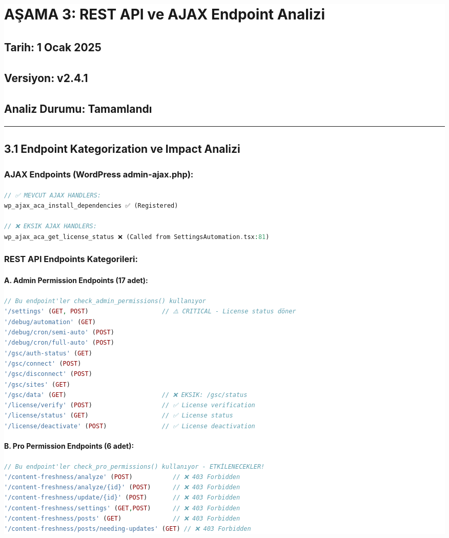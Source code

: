 # AŞAMA 3: REST API ve AJAX Endpoint Analizi

## Tarih: 1 Ocak 2025
## Versiyon: v2.4.1
## Analiz Durumu: Tamamlandı

---

## 3.1 Endpoint Kategorization ve Impact Analizi

### **AJAX Endpoints (WordPress admin-ajax.php):**
```php
// ✅ MEVCUT AJAX HANDLERS:
wp_ajax_aca_install_dependencies ✅ (Registered)

// ❌ EKSIK AJAX HANDLERS:
wp_ajax_aca_get_license_status ❌ (Called from SettingsAutomation.tsx:81)
```

### **REST API Endpoints Kategorileri:**

#### **A. Admin Permission Endpoints (17 adet):**
```php
// Bu endpoint'ler check_admin_permissions() kullanıyor
'/settings' (GET, POST)                    // ⚠️ CRITICAL - License status döner
'/debug/automation' (GET)
'/debug/cron/semi-auto' (POST)
'/debug/cron/full-auto' (POST)
'/gsc/auth-status' (GET)
'/gsc/connect' (POST)
'/gsc/disconnect' (POST)
'/gsc/sites' (GET)
'/gsc/data' (GET)                          // ❌ EKSIK: /gsc/status
'/license/verify' (POST)                   // ✅ License verification
'/license/status' (GET)                    // ✅ License status
'/license/deactivate' (POST)               // ✅ License deactivation
```

#### **B. Pro Permission Endpoints (6 adet):**
```php
// Bu endpoint'ler check_pro_permissions() kullanıyor - ETKİLENECEKLER!
'/content-freshness/analyze' (POST)           // ❌ 403 Forbidden
'/content-freshness/analyze/{id}' (POST)      // ❌ 403 Forbidden  
'/content-freshness/update/{id}' (POST)       // ❌ 403 Forbidden
'/content-freshness/settings' (GET,POST)      // ❌ 403 Forbidden
'/content-freshness/posts' (GET)              // ❌ 403 Forbidden
'/content-freshness/posts/needing-updates' (GET) // ❌ 403 Forbidden
```
